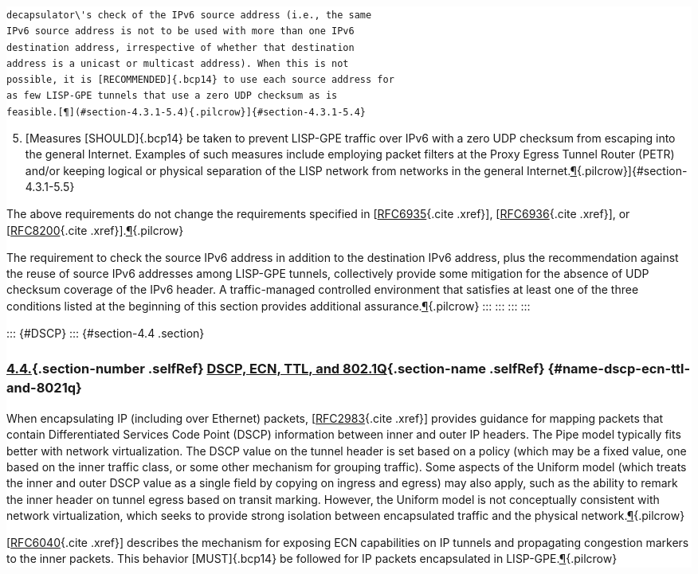     decapsulator\'s check of the IPv6 source address (i.e., the same
    IPv6 source address is not to be used with more than one IPv6
    destination address, irrespective of whether that destination
    address is a unicast or multicast address). When this is not
    possible, it is [RECOMMENDED]{.bcp14} to use each source address for
    as few LISP-GPE tunnels that use a zero UDP checksum as is
    feasible.[¶](#section-4.3.1-5.4){.pilcrow}]{#section-4.3.1-5.4}
5.  [Measures [SHOULD]{.bcp14} be taken to prevent LISP-GPE traffic over
    IPv6 with a zero UDP checksum from escaping into the general
    Internet. Examples of such measures include employing packet filters
    at the Proxy Egress Tunnel Router (PETR) and/or keeping logical or
    physical separation of the LISP network from networks in the general
    Internet.[¶](#section-4.3.1-5.5){.pilcrow}]{#section-4.3.1-5.5}

The above requirements do not change the requirements specified in
\[[RFC6935](#RFC6935){.cite .xref}\], \[[RFC6936](#RFC6936){.cite
.xref}\], or \[[RFC8200](#RFC8200){.cite
.xref}\].[¶](#section-4.3.1-6){.pilcrow}

The requirement to check the source IPv6 address in addition to the
destination IPv6 address, plus the recommendation against the reuse of
source IPv6 addresses among LISP-GPE tunnels, collectively provide some
mitigation for the absence of UDP checksum coverage of the IPv6 header.
A traffic-managed controlled environment that satisfies at least one of
the three conditions listed at the beginning of this section provides
additional assurance.[¶](#section-4.3.1-7){.pilcrow}
:::
:::
:::
:::

::: {#DSCP}
::: {#section-4.4 .section}
### [4.4.](#section-4.4){.section-number .selfRef} [DSCP, ECN, TTL, and 802.1Q](#name-dscp-ecn-ttl-and-8021q){.section-name .selfRef} {#name-dscp-ecn-ttl-and-8021q}

When encapsulating IP (including over Ethernet) packets,
\[[RFC2983](#RFC2983){.cite .xref}\] provides guidance for mapping
packets that contain Differentiated Services Code Point (DSCP)
information between inner and outer IP headers. The Pipe model typically
fits better with network virtualization. The DSCP value on the tunnel
header is set based on a policy (which may be a fixed value, one based
on the inner traffic class, or some other mechanism for grouping
traffic). Some aspects of the Uniform model (which treats the inner and
outer DSCP value as a single field by copying on ingress and egress) may
also apply, such as the ability to remark the inner header on tunnel
egress based on transit marking. However, the Uniform model is not
conceptually consistent with network virtualization, which seeks to
provide strong isolation between encapsulated traffic and the physical
network.[¶](#section-4.4-1){.pilcrow}

\[[RFC6040](#RFC6040){.cite .xref}\] describes the mechanism for
exposing ECN capabilities on IP tunnels and propagating congestion
markers to the inner packets. This behavior [MUST]{.bcp14} be followed
for IP packets encapsulated in LISP-GPE.[¶](#section-4.4-2){.pilcrow}
